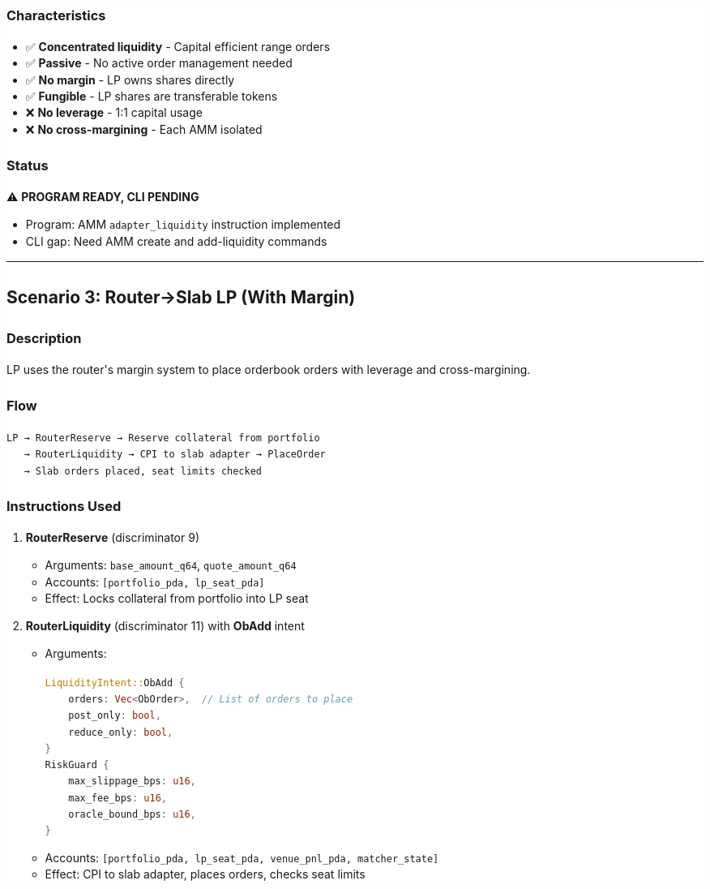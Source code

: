 ### Characteristics
- ✅ **Concentrated liquidity** - Capital efficient range orders
- ✅ **Passive** - No active order management needed
- ✅ **No margin** - LP owns shares directly
- ✅ **Fungible** - LP shares are transferable tokens
- ❌ **No leverage** - 1:1 capital usage
- ❌ **No cross-margining** - Each AMM isolated

### Status
⚠️ **PROGRAM READY, CLI PENDING**
- Program: AMM `adapter_liquidity` instruction implemented
- CLI gap: Need AMM create and add-liquidity commands

---

## Scenario 3: Router→Slab LP (With Margin)

### Description
LP uses the router's margin system to place orderbook orders with leverage and cross-margining.

### Flow
```
LP → RouterReserve → Reserve collateral from portfolio
   → RouterLiquidity → CPI to slab adapter → PlaceOrder
   → Slab orders placed, seat limits checked
```

### Instructions Used
1. **RouterReserve** (discriminator 9)
   - Arguments: `base_amount_q64`, `quote_amount_q64`
   - Accounts: `[portfolio_pda, lp_seat_pda]`
   - Effect: Locks collateral from portfolio into LP seat

2. **RouterLiquidity** (discriminator 11) with **ObAdd** intent
   - Arguments:
     ```rust
     LiquidityIntent::ObAdd {
         orders: Vec<ObOrder>,  // List of orders to place
         post_only: bool,
         reduce_only: bool,
     }
     RiskGuard {
         max_slippage_bps: u16,
         max_fee_bps: u16,
         oracle_bound_bps: u16,
     }
     ```
   - Accounts: `[portfolio_pda, lp_seat_pda, venue_pnl_pda, matcher_state]`
   - Effect: CPI to slab adapter, places orders, checks seat limits
